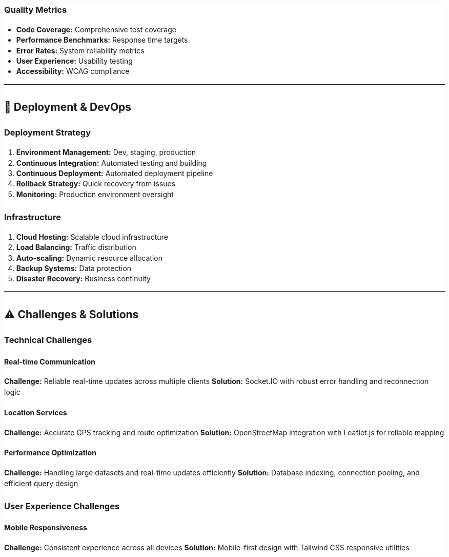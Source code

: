 ### Quality Metrics
- **Code Coverage:** Comprehensive test coverage
- **Performance Benchmarks:** Response time targets
- **Error Rates:** System reliability metrics
- **User Experience:** Usability testing
- **Accessibility:** WCAG compliance

---

## 🚀 Deployment & DevOps

### Deployment Strategy
1. **Environment Management:** Dev, staging, production
2. **Continuous Integration:** Automated testing and building
3. **Continuous Deployment:** Automated deployment pipeline
4. **Rollback Strategy:** Quick recovery from issues
5. **Monitoring:** Production environment oversight

### Infrastructure
1. **Cloud Hosting:** Scalable cloud infrastructure
2. **Load Balancing:** Traffic distribution
3. **Auto-scaling:** Dynamic resource allocation
4. **Backup Systems:** Data protection
5. **Disaster Recovery:** Business continuity

---

## ⚠️ Challenges & Solutions

### Technical Challenges

#### Real-time Communication
**Challenge:** Reliable real-time updates across multiple clients
**Solution:** Socket.IO with robust error handling and reconnection logic

#### Location Services
**Challenge:** Accurate GPS tracking and route optimization
**Solution:** OpenStreetMap integration with Leaflet.js for reliable mapping

#### Performance Optimization
**Challenge:** Handling large datasets and real-time updates efficiently
**Solution:** Database indexing, connection pooling, and efficient query design

### User Experience Challenges

#### Mobile Responsiveness
**Challenge:** Consistent experience across all devices
**Solution:** Mobile-first design with Tailwind CSS responsive utilities
